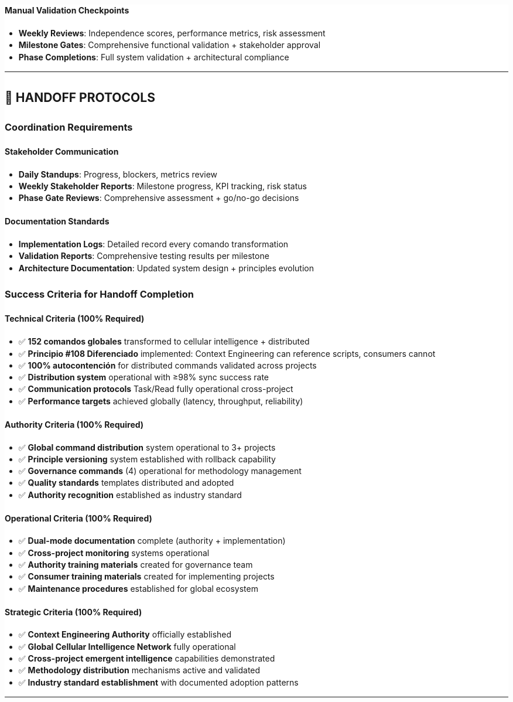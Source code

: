 #### **Manual Validation Checkpoints**
- **Weekly Reviews**: Independence scores, performance metrics, risk assessment
- **Milestone Gates**: Comprehensive functional validation + stakeholder approval
- **Phase Completions**: Full system validation + architectural compliance

---

## 🔄 **HANDOFF PROTOCOLS**

### **Coordination Requirements**

#### **Stakeholder Communication**
- **Daily Standups**: Progress, blockers, metrics review
- **Weekly Stakeholder Reports**: Milestone progress, KPI tracking, risk status
- **Phase Gate Reviews**: Comprehensive assessment + go/no-go decisions

#### **Documentation Standards**
- **Implementation Logs**: Detailed record every comando transformation
- **Validation Reports**: Comprehensive testing results per milestone
- **Architecture Documentation**: Updated system design + principles evolution

### **Success Criteria for Handoff Completion**

#### **Technical Criteria** (100% Required)
- ✅ **152 comandos globales** transformed to cellular intelligence + distributed
- ✅ **Principio #108 Diferenciado** implemented: Context Engineering can reference scripts, consumers cannot
- ✅ **100% autocontención** for distributed commands validated across projects
- ✅ **Distribution system** operational with ≥98% sync success rate
- ✅ **Communication protocols** Task/Read fully operational cross-project
- ✅ **Performance targets** achieved globally (latency, throughput, reliability)

#### **Authority Criteria** (100% Required)
- ✅ **Global command distribution** system operational to 3+ projects
- ✅ **Principle versioning** system established with rollback capability
- ✅ **Governance commands** (4) operational for methodology management
- ✅ **Quality standards** templates distributed and adopted
- ✅ **Authority recognition** established as industry standard

#### **Operational Criteria** (100% Required)
- ✅ **Dual-mode documentation** complete (authority + implementation)
- ✅ **Cross-project monitoring** systems operational
- ✅ **Authority training materials** created for governance team
- ✅ **Consumer training materials** created for implementing projects
- ✅ **Maintenance procedures** established for global ecosystem

#### **Strategic Criteria** (100% Required)
- ✅ **Context Engineering Authority** officially established
- ✅ **Global Cellular Intelligence Network** fully operational
- ✅ **Cross-project emergent intelligence** capabilities demonstrated
- ✅ **Methodology distribution** mechanisms active and validated
- ✅ **Industry standard establishment** with documented adoption patterns

---